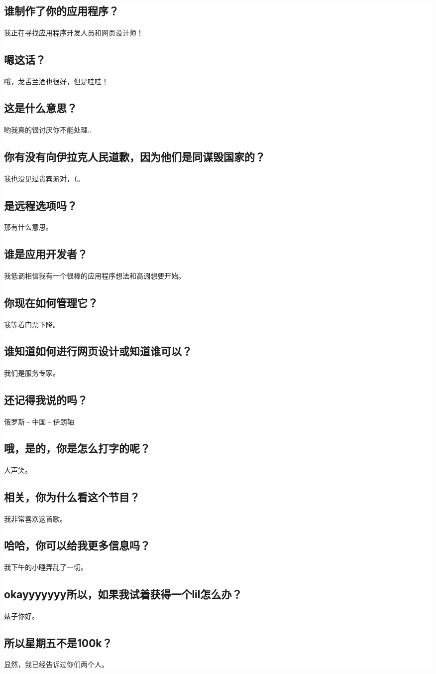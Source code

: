 ## 谁制作了你的应用程序？
我正在寻找应用程序开发人员和网页设计师！

## 嗯这话？
哦，龙舌兰酒也很好，但是哇哇！

##  这是什么意思？
哟我真的很讨厌你不能处理..

## 你有没有向伊拉克人民道歉，因为他们是同谋毁国家的？
我也没见过贵宾派对，（。

## 是远程选项吗？
那有什么意思。

## 谁是应用开发者？
我低调相信我有一个很棒的应用程序想法和高调想要开始。

## 你现在如何管理它？
我等着门票下降。

## 谁知道如何进行网页设计或知道谁可以？
我们是服务专家。

## 还记得我说的吗？
俄罗斯 - 中国 - 伊朗轴

## 哦，是的，你是怎么打字的呢？
大声笑。

## 相关，你为什么看这个节目？
我非常喜欢这首歌。

## 哈哈，你可以给我更多信息吗？
我下午的小睡弄乱了一切。

##  okayyyyyyy所以，如果我试着获得一个lil怎么办？
婊子你好。

## 所以星期五不是100k？
显然，我已经告诉过你们两个人。
